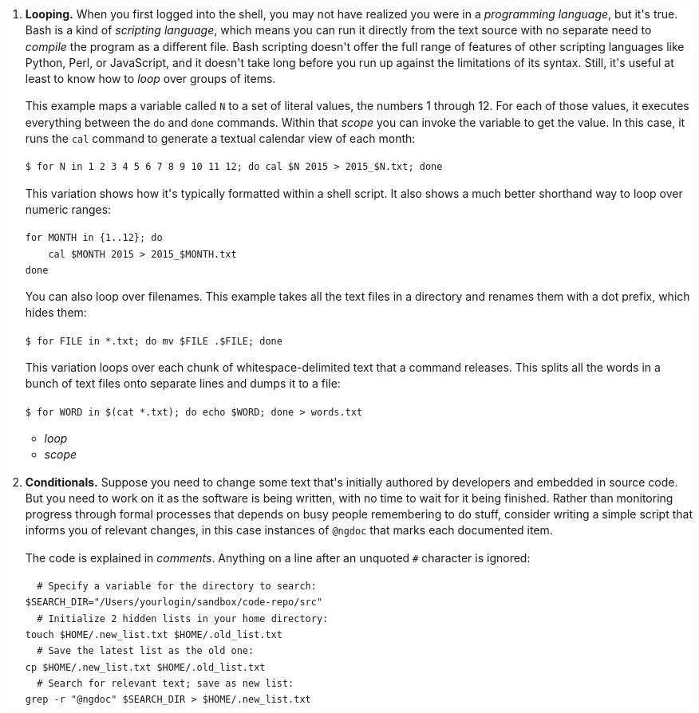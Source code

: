 1.  __Looping.__ When you first logged into the shell, you may not
    have realized you were in a _programming language_, but it's true.
    Bash is a kind of _scripting language_, which means you can run it
    directly from the text source with no separate need to _compile_
    the program as a different file.  Bash scripting doesn't offer the
    full range of features of other scripting languages like Python,
    Perl, or JavaScript, and it doesn't take long before you run up
    against the limitations of its syntax. Still, it's useful at least
    to know how to _loop_ over groups of items.

    This example maps a variable called `N` to a set of literal
    values, the numbers 1 through 12. For each of those values, it
    executes everything between the `do` and `done` commands. Within
    that _scope_ you can invoke the variable to get the value. In this
    case, it runs the `cal` command to generate a textual calendar
    view of each month:

        $ for N in 1 2 3 4 5 6 7 8 9 10 11 12; do cal $N 2015 > 2015_$N.txt; done

    This variation shows how it's typically formatted within a shell
    script. It also shows a much better shorthand way to loop over
    numeric ranges:

        for MONTH in {1..12}; do
            cal $MONTH 2015 > 2015_$MONTH.txt
        done

    You can also loop over filenames. This example takes all the text
    files in a directory and renames them with a dot prefix, which
    hides them:

        $ for FILE in *.txt; do mv $FILE .$FILE; done

    This variation loops over each chunk of whitespace-delimited text
    that a command releases. This splits all the words in a bunch of
    text files onto separate lines and dumps it to a file:

        $ for WORD in $(cat *.txt); do echo $WORD; done > words.txt

    - _loop_
    - _scope_

1.  __Conditionals.__ Suppose you need to change some text that's
    initially authored by developers and embedded in source code. But
    you need to work on it as the software is being written, with no
    time to wait for it being finished.  Rather than monitoring
    progress through formal processes that depends on busy people
    remembering to do stuff, consider writing a simple script that
    informs you of relevant changes, in this case instances of
    `@ngdoc` that marks each documented item.

    The code is explained in _comments_. Anything on a line after an
    unquoted `#` character is ignored:

          # Specify a variable for the directory to search:
        $SEARCH_DIR="/Users/yourlogin/sandbox/code-repo/src"
          # Initialize 2 hidden lists in your home directory:
        touch $HOME/.new_list.txt $HOME/.old_list.txt
          # Save the latest list as the old one:
        cp $HOME/.new_list.txt $HOME/.old_list.txt
          # Search for relevant text; save as new list:
        grep -r "@ngdoc" $SEARCH_DIR > $HOME/.new_list.txt